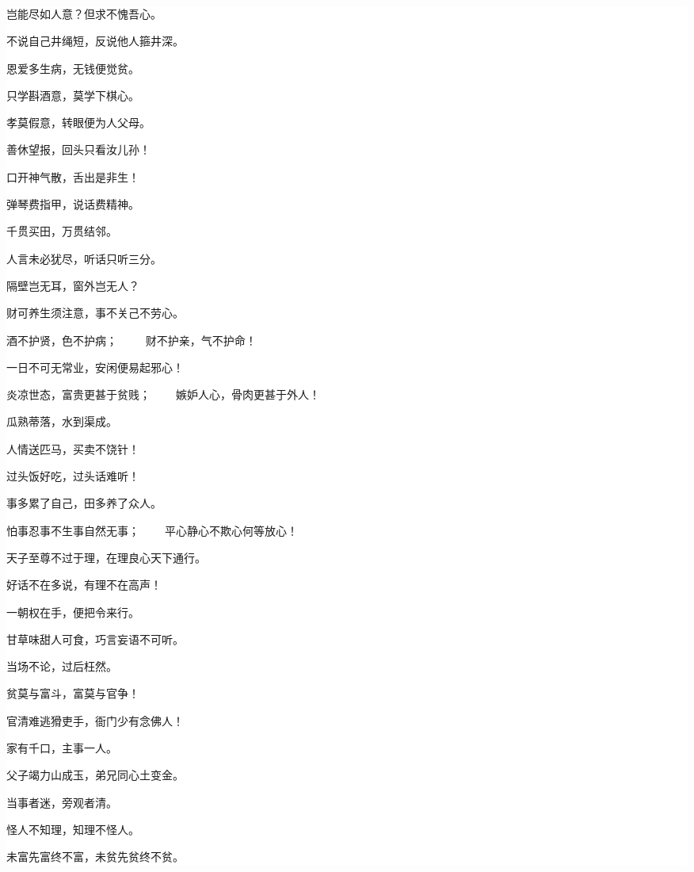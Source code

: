 岂能尽如人意？但求不愧吾心。 　　

不说自己井绳短，反说他人箍井深。 　　

恩爱多生病，无钱便觉贫。 　　

只学斟酒意，莫学下棋心。 　　

孝莫假意，转眼便为人父母。 　　

善休望报，回头只看汝儿孙！ 　　

口开神气散，舌出是非生！ 　　

弹琴费指甲，说话费精神。 　　

千贯买田，万贯结邻。 　　

人言未必犹尽，听话只听三分。 　　

隔壁岂无耳，窗外岂无人？ 　　

财可养生须注意，事不关己不劳心。 　　

酒不护贤，色不护病； 　　
财不护亲，气不护命！ 　　

一日不可无常业，安闲便易起邪心！ 　　

炎凉世态，富贵更甚于贫贱； 　　嫉妒人心，骨肉更甚于外人！ 　　

瓜熟蒂落，水到渠成。 　　

人情送匹马，买卖不饶针！ 　　

过头饭好吃，过头话难听！ 　　

事多累了自己，田多养了众人。 　　

怕事忍事不生事自然无事； 　　平心静心不欺心何等放心！ 　　

天子至尊不过于理，在理良心天下通行。 　　

好话不在多说，有理不在高声！ 　　

一朝权在手，便把令来行。 　　

甘草味甜人可食，巧言妄语不可听。 　　

当场不论，过后枉然。 　　

贫莫与富斗，富莫与官争！ 　　

官清难逃猾吏手，衙门少有念佛人！ 　　

家有千口，主事一人。 　　

父子竭力山成玉，弟兄同心土变金。 　　

当事者迷，旁观者清。 　　

怪人不知理，知理不怪人。 　　

未富先富终不富，未贫先贫终不贫。 　　
